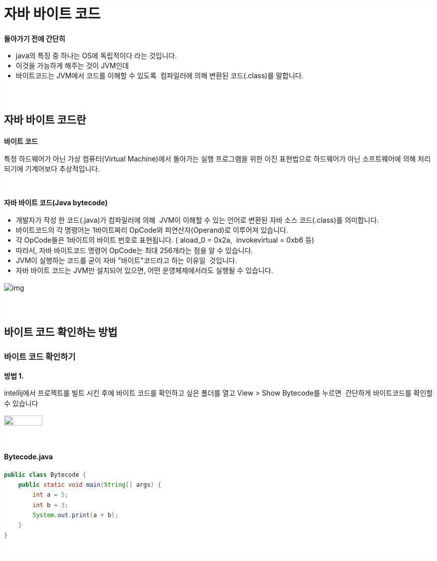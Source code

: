 # 자바 바이트 코드
 
**들아가기 전에 간단히**

-   java의 특징 중 하나는 OS에 독립적이다 라는 것입니다.
-   이것을 가능하게 해주는 것이 JVM인데 
-   바이트코드는 JVM에서 코드를 이해할 수 있도록  컴파일러에 의해 변환된 코드(.class)를 말합니다.

<br/>

## 자바 바이트 코드란 

**바이트 코드**

특정 하드웨어가 아닌 가상 컴퓨터(Virtual Machine)에서 돌아가는 실행 프로그램을 위한 이진 표현법으로 하드웨어가 아닌 소프트웨어에 의해 처리되기에 기계어보다 추상적입니다.

<br/>

**자바 바이트 코드(Java bytecode)**

-   개발자가 작성 한 코드(.java)가 컴파일러에 의해  JVM이 이해할 수 있는 언어로 변환된 자바 소스 코드(.class)를 의미합니다.
-   바이트코드의 각 명령어는 1바이트짜리 OpCode와 피연산자(Operand)로 이루어져 있습니다.
-   각 OpCode들은 1바이트의 바이트 번호로 표현됩니다. ( aload\_0 = 0x2a,  invokevirtual = 0xb6 등)
-   따라서, 자바 바이트코드 명령어 OpCode는 최대 256개라는 점을 알 수 있습니다.
-   JVM이 실행하는 코드를 굳이 자바 "바이트"코드라고 하는 이유일  것입니다.
-   자바 바이트 코드는 JVM만 설치되어 있으면, 어떤 운영체제에서라도 실행될 수 있습니다.

![img](https://img1.daumcdn.net/thumb/R1280x0/?scode=mtistory2&fname=https%3A%2F%2Fk.kakaocdn.net%2Fdn%2FcpDQSN%2FbtrQVzjitSY%2FlfyDCc1i7Q6o36qfTY8Yf1%2Fimg.png)

<br/>

## 바이트 코드 확인하는 방법

### 바이트 코드 확인하기

**방법 1.**

intellij에서 프로젝트를 빌트 시킨 후에 바이트 코드를 확인하고 싶은 폴더를 열고 View > Show Bytecode를 누르면  
간단하게 바이트코드를 확인할 수 있습니다

<img
    src="https://img1.daumcdn.net/thumb/R1280x0/?scode=mtistory2&fname=https%3A%2F%2Fk.kakaocdn.net%2Fdn%2FMOyby%2FbtrQIuvn8lO%2Fh9uYUARuV0MMfKUvLDQ7k0%2Fimg.png"
    width="30%"
    height="30%"
/>

<br/>

**Bytecode.java**

```java
public class Bytecode {
    public static void main(String[] args) {
        int a = 5;
        int b = 3;
        System.out.print(a + b);
    }
}
```
<br/>

